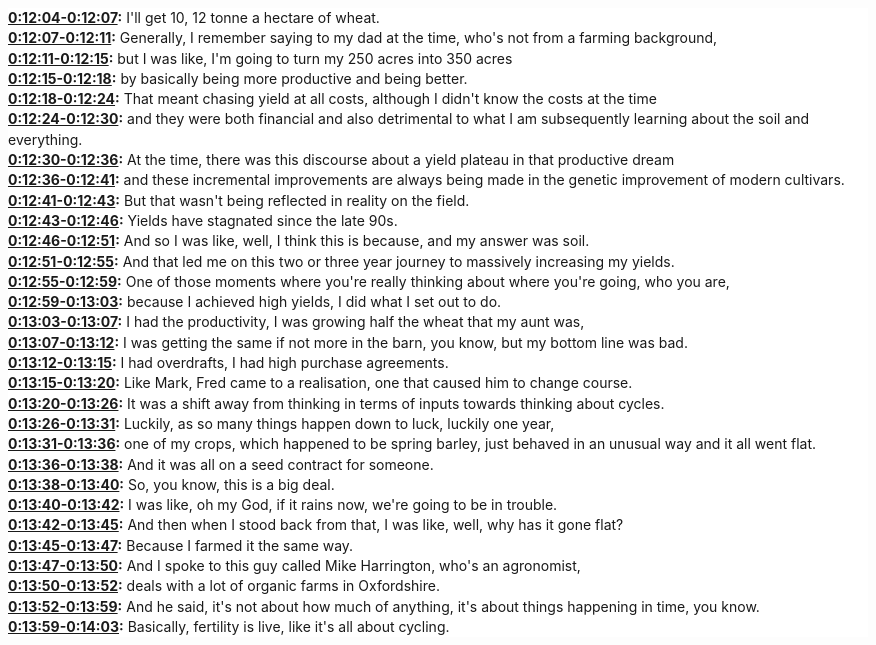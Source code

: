 **[0:12:04-0:12:07](https://soundcloud.com/farmerama-radio/cereal-episode-3-farms-produce-food#t=0:12:04):**  I'll get 10, 12 tonne a hectare of wheat.  
**[0:12:07-0:12:11](https://soundcloud.com/farmerama-radio/cereal-episode-3-farms-produce-food#t=0:12:07):**  Generally, I remember saying to my dad at the time, who's not from a farming background,  
**[0:12:11-0:12:15](https://soundcloud.com/farmerama-radio/cereal-episode-3-farms-produce-food#t=0:12:11):**  but I was like, I'm going to turn my 250 acres into 350 acres  
**[0:12:15-0:12:18](https://soundcloud.com/farmerama-radio/cereal-episode-3-farms-produce-food#t=0:12:15):**  by basically being more productive and being better.  
**[0:12:18-0:12:24](https://soundcloud.com/farmerama-radio/cereal-episode-3-farms-produce-food#t=0:12:18):**  That meant chasing yield at all costs, although I didn't know the costs at the time  
**[0:12:24-0:12:30](https://soundcloud.com/farmerama-radio/cereal-episode-3-farms-produce-food#t=0:12:24):**  and they were both financial and also detrimental to what I am subsequently learning about the soil and everything.  
**[0:12:30-0:12:36](https://soundcloud.com/farmerama-radio/cereal-episode-3-farms-produce-food#t=0:12:30):**  At the time, there was this discourse about a yield plateau in that productive dream  
**[0:12:36-0:12:41](https://soundcloud.com/farmerama-radio/cereal-episode-3-farms-produce-food#t=0:12:36):**  and these incremental improvements are always being made in the genetic improvement of modern cultivars.  
**[0:12:41-0:12:43](https://soundcloud.com/farmerama-radio/cereal-episode-3-farms-produce-food#t=0:12:41):**  But that wasn't being reflected in reality on the field.  
**[0:12:43-0:12:46](https://soundcloud.com/farmerama-radio/cereal-episode-3-farms-produce-food#t=0:12:43):**  Yields have stagnated since the late 90s.  
**[0:12:46-0:12:51](https://soundcloud.com/farmerama-radio/cereal-episode-3-farms-produce-food#t=0:12:46):**  And so I was like, well, I think this is because, and my answer was soil.  
**[0:12:51-0:12:55](https://soundcloud.com/farmerama-radio/cereal-episode-3-farms-produce-food#t=0:12:51):**  And that led me on this two or three year journey to massively increasing my yields.  
**[0:12:55-0:12:59](https://soundcloud.com/farmerama-radio/cereal-episode-3-farms-produce-food#t=0:12:55):**  One of those moments where you're really thinking about where you're going, who you are,  
**[0:12:59-0:13:03](https://soundcloud.com/farmerama-radio/cereal-episode-3-farms-produce-food#t=0:12:59):**  because I achieved high yields, I did what I set out to do.  
**[0:13:03-0:13:07](https://soundcloud.com/farmerama-radio/cereal-episode-3-farms-produce-food#t=0:13:03):**  I had the productivity, I was growing half the wheat that my aunt was,  
**[0:13:07-0:13:12](https://soundcloud.com/farmerama-radio/cereal-episode-3-farms-produce-food#t=0:13:07):**  I was getting the same if not more in the barn, you know, but my bottom line was bad.  
**[0:13:12-0:13:15](https://soundcloud.com/farmerama-radio/cereal-episode-3-farms-produce-food#t=0:13:12):**  I had overdrafts, I had high purchase agreements.  
**[0:13:15-0:13:20](https://soundcloud.com/farmerama-radio/cereal-episode-3-farms-produce-food#t=0:13:15):**  Like Mark, Fred came to a realisation, one that caused him to change course.  
**[0:13:20-0:13:26](https://soundcloud.com/farmerama-radio/cereal-episode-3-farms-produce-food#t=0:13:20):**  It was a shift away from thinking in terms of inputs towards thinking about cycles.  
**[0:13:26-0:13:31](https://soundcloud.com/farmerama-radio/cereal-episode-3-farms-produce-food#t=0:13:26):**  Luckily, as so many things happen down to luck, luckily one year,  
**[0:13:31-0:13:36](https://soundcloud.com/farmerama-radio/cereal-episode-3-farms-produce-food#t=0:13:31):**  one of my crops, which happened to be spring barley, just behaved in an unusual way and it all went flat.  
**[0:13:36-0:13:38](https://soundcloud.com/farmerama-radio/cereal-episode-3-farms-produce-food#t=0:13:36):**  And it was all on a seed contract for someone.  
**[0:13:38-0:13:40](https://soundcloud.com/farmerama-radio/cereal-episode-3-farms-produce-food#t=0:13:38):**  So, you know, this is a big deal.  
**[0:13:40-0:13:42](https://soundcloud.com/farmerama-radio/cereal-episode-3-farms-produce-food#t=0:13:40):**  I was like, oh my God, if it rains now, we're going to be in trouble.  
**[0:13:42-0:13:45](https://soundcloud.com/farmerama-radio/cereal-episode-3-farms-produce-food#t=0:13:42):**  And then when I stood back from that, I was like, well, why has it gone flat?  
**[0:13:45-0:13:47](https://soundcloud.com/farmerama-radio/cereal-episode-3-farms-produce-food#t=0:13:45):**  Because I farmed it the same way.  
**[0:13:47-0:13:50](https://soundcloud.com/farmerama-radio/cereal-episode-3-farms-produce-food#t=0:13:47):**  And I spoke to this guy called Mike Harrington, who's an agronomist,  
**[0:13:50-0:13:52](https://soundcloud.com/farmerama-radio/cereal-episode-3-farms-produce-food#t=0:13:50):**  deals with a lot of organic farms in Oxfordshire.  
**[0:13:52-0:13:59](https://soundcloud.com/farmerama-radio/cereal-episode-3-farms-produce-food#t=0:13:52):**  And he said, it's not about how much of anything, it's about things happening in time, you know.  
**[0:13:59-0:14:03](https://soundcloud.com/farmerama-radio/cereal-episode-3-farms-produce-food#t=0:13:59):**  Basically, fertility is live, like it's all about cycling.  